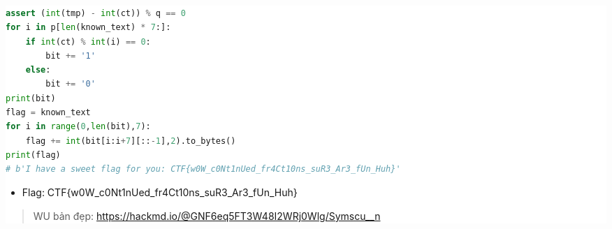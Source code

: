 ``` python
assert (int(tmp) - int(ct)) % q == 0
for i in p[len(known_text) * 7:]:
	if int(ct) % int(i) == 0:
		bit += '1'
	else:
		bit += '0'
print(bit)
flag = known_text
for i in range(0,len(bit),7):
	flag += int(bit[i:i+7][::-1],2).to_bytes()
print(flag)
# b'I have a sweet flag for you: CTF{w0W_c0Nt1nUed_fr4Ct10ns_suR3_Ar3_fUn_Huh}'
```
- Flag: CTF{w0W_c0Nt1nUed_fr4Ct10ns_suR3_Ar3_fUn_Huh}
> WU bản đẹp: https://hackmd.io/@GNF6eq5FT3W48I2WRj0Wlg/Symscu__n
